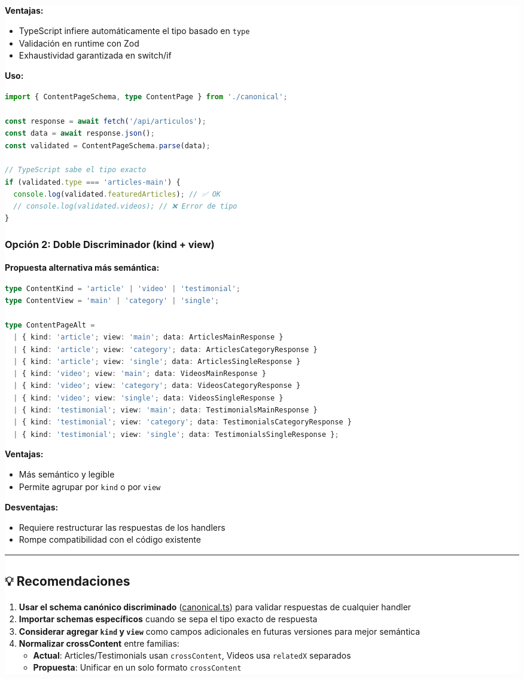 **Ventajas:**
- TypeScript infiere automáticamente el tipo basado en `type`
- Validación en runtime con Zod
- Exhaustividad garantizada en switch/if

**Uso:**
```typescript
import { ContentPageSchema, type ContentPage } from './canonical';

const response = await fetch('/api/articulos');
const data = await response.json();
const validated = ContentPageSchema.parse(data);

// TypeScript sabe el tipo exacto
if (validated.type === 'articles-main') {
  console.log(validated.featuredArticles); // ✅ OK
  // console.log(validated.videos); // ❌ Error de tipo
}
```

### Opción 2: Doble Discriminador (kind + view)

**Propuesta alternativa más semántica:**

```typescript
type ContentKind = 'article' | 'video' | 'testimonial';
type ContentView = 'main' | 'category' | 'single';

type ContentPageAlt =
  | { kind: 'article'; view: 'main'; data: ArticlesMainResponse }
  | { kind: 'article'; view: 'category'; data: ArticlesCategoryResponse }
  | { kind: 'article'; view: 'single'; data: ArticlesSingleResponse }
  | { kind: 'video'; view: 'main'; data: VideosMainResponse }
  | { kind: 'video'; view: 'category'; data: VideosCategoryResponse }
  | { kind: 'video'; view: 'single'; data: VideosSingleResponse }
  | { kind: 'testimonial'; view: 'main'; data: TestimonialsMainResponse }
  | { kind: 'testimonial'; view: 'category'; data: TestimonialsCategoryResponse }
  | { kind: 'testimonial'; view: 'single'; data: TestimonialsSingleResponse };
```

**Ventajas:**
- Más semántico y legible
- Permite agrupar por `kind` o por `view`

**Desventajas:**
- Requiere restructurar las respuestas de los handlers
- Rompe compatibilidad con el código existente

---

## 💡 Recomendaciones

1. **Usar el schema canónico discriminado** ([canonical.ts](./canonical.ts)) para validar respuestas de cualquier handler
2. **Importar schemas específicos** cuando se sepa el tipo exacto de respuesta
3. **Considerar agregar `kind` y `view`** como campos adicionales en futuras versiones para mejor semántica
4. **Normalizar crossContent** entre familias:
   - **Actual**: Articles/Testimonials usan `crossContent`, Videos usa `relatedX` separados
   - **Propuesta**: Unificar en un solo formato `crossContent`
